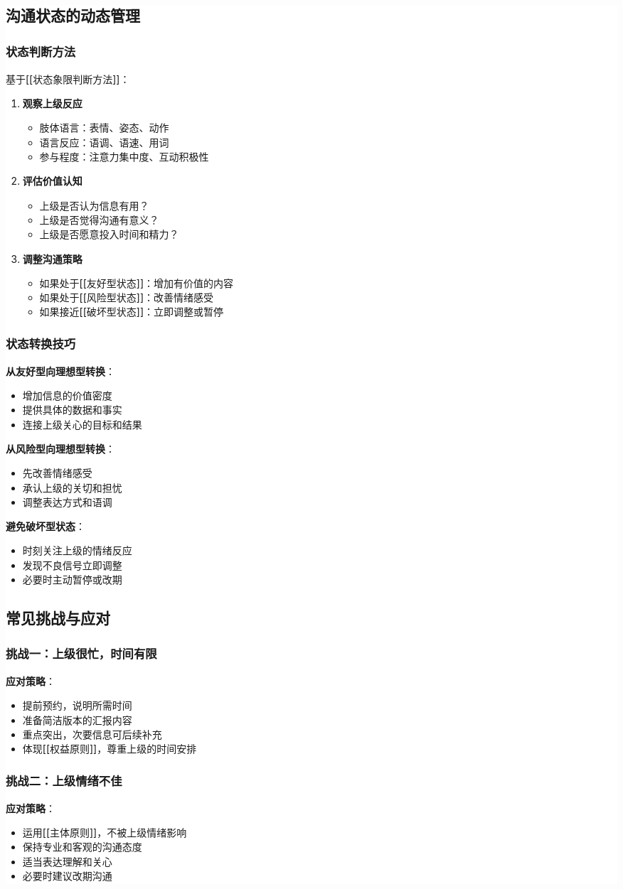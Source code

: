 ## 沟通状态的动态管理

### 状态判断方法
基于[[状态象限判断方法]]：

1. **观察上级反应**
   - 肢体语言：表情、姿态、动作
   - 语言反应：语调、语速、用词
   - 参与程度：注意力集中度、互动积极性

2. **评估价值认知**
   - 上级是否认为信息有用？
   - 上级是否觉得沟通有意义？
   - 上级是否愿意投入时间和精力？

3. **调整沟通策略**
   - 如果处于[[友好型状态]]：增加有价值的内容
   - 如果处于[[风险型状态]]：改善情绪感受
   - 如果接近[[破坏型状态]]：立即调整或暂停

### 状态转换技巧

**从友好型向理想型转换**：
- 增加信息的价值密度
- 提供具体的数据和事实
- 连接上级关心的目标和结果

**从风险型向理想型转换**：
- 先改善情绪感受
- 承认上级的关切和担忧
- 调整表达方式和语调

**避免破坏型状态**：
- 时刻关注上级的情绪反应
- 发现不良信号立即调整
- 必要时主动暂停或改期

## 常见挑战与应对

### 挑战一：上级很忙，时间有限
**应对策略**：
- 提前预约，说明所需时间
- 准备简洁版本的汇报内容
- 重点突出，次要信息可后续补充
- 体现[[权益原则]]，尊重上级的时间安排

### 挑战二：上级情绪不佳
**应对策略**：
- 运用[[主体原则]]，不被上级情绪影响
- 保持专业和客观的沟通态度
- 适当表达理解和关心
- 必要时建议改期沟通
